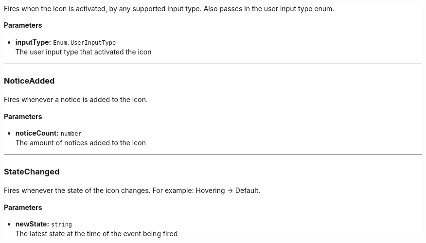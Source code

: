 Fires when the icon is activated, by any supported input type. Also passes in the user input type enum.

**Parameters**

* **inputType:** `Enum.UserInputType`\
The user input type that activated the icon

---

### NoticeAdded

Fires whenever a notice is added to the icon.

**Parameters**

* **noticeCount:** `number`\
The amount of notices added to the icon

---

### StateChanged

Fires whenever the state of the icon changes. For example: Hovering -> Default.

**Parameters**

* **newState:** `string`\
The latest state at the time of the event being fired